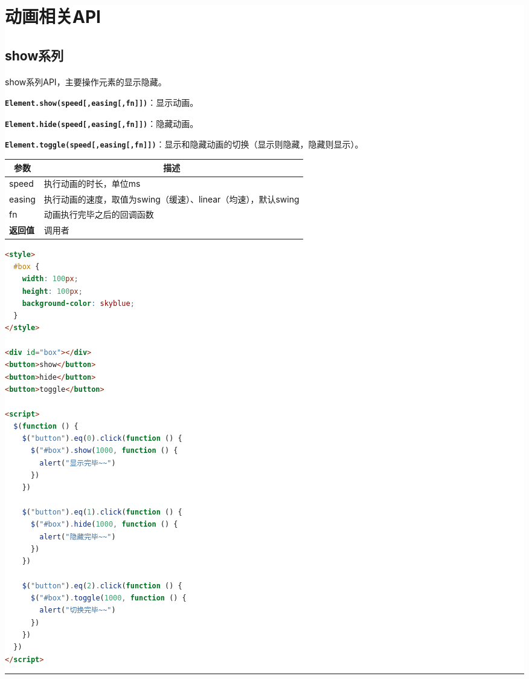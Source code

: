 # 动画相关API

## show系列

show系列API，主要操作元素的显示隐藏。

**`Element.show(speed[,easing[,fn]])`**：显示动画。

**`Element.hide(speed[,easing[,fn]])`**：隐藏动画。

**`Element.toggle(speed[,easing[,fn]])`**：显示和隐藏动画的切换（显示则隐藏，隐藏则显示）。

| 参数 | 描述 |
| - | - |
| speed | 执行动画的时长，单位ms |
| easing | 执行动画的速度，取值为swing（缓速）、linear（均速），默认swing |
| fn | 动画执行完毕之后的回调函数 |
| **返回值** | 调用者 |

```html
<style>
  #box {
    width: 100px;
    height: 100px;
    background-color: skyblue;
  }
</style>

<div id="box"></div>
<button>show</button>
<button>hide</button>
<button>toggle</button>

<script>
  $(function () {
    $("button").eq(0).click(function () {
      $("#box").show(1000, function () {
        alert("显示完毕~~")
      })
    })

    $("button").eq(1).click(function () {
      $("#box").hide(1000, function () {
        alert("隐藏完毕~~")
      })
    })

    $("button").eq(2).click(function () {
      $("#box").toggle(1000, function () {
        alert("切换完毕~~")
      })
    })
  })
</script>
```

---